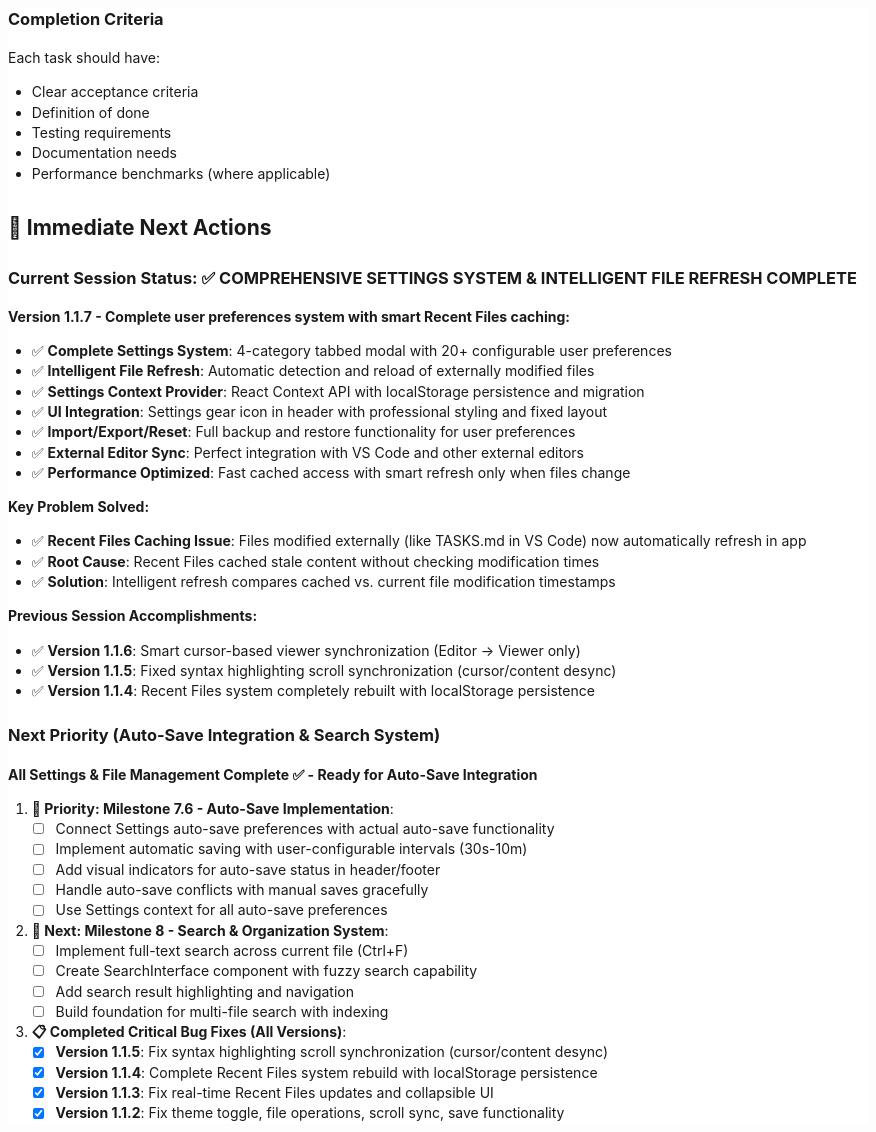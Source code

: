 ### Completion Criteria
Each task should have:
- Clear acceptance criteria
- Definition of done
- Testing requirements
- Documentation needs
- Performance benchmarks (where applicable)

## 🎯 Immediate Next Actions

### Current Session Status: ✅ COMPREHENSIVE SETTINGS SYSTEM & INTELLIGENT FILE REFRESH COMPLETE
**Version 1.1.7 - Complete user preferences system with smart Recent Files caching:**
- ✅ **Complete Settings System**: 4-category tabbed modal with 20+ configurable user preferences
- ✅ **Intelligent File Refresh**: Automatic detection and reload of externally modified files
- ✅ **Settings Context Provider**: React Context API with localStorage persistence and migration
- ✅ **UI Integration**: Settings gear icon in header with professional styling and fixed layout
- ✅ **Import/Export/Reset**: Full backup and restore functionality for user preferences  
- ✅ **External Editor Sync**: Perfect integration with VS Code and other external editors
- ✅ **Performance Optimized**: Fast cached access with smart refresh only when files change

**Key Problem Solved:**
- ✅ **Recent Files Caching Issue**: Files modified externally (like TASKS.md in VS Code) now automatically refresh in app
- ✅ **Root Cause**: Recent Files cached stale content without checking modification times
- ✅ **Solution**: Intelligent refresh compares cached vs. current file modification timestamps

**Previous Session Accomplishments:**
- ✅ **Version 1.1.6**: Smart cursor-based viewer synchronization (Editor → Viewer only)
- ✅ **Version 1.1.5**: Fixed syntax highlighting scroll synchronization (cursor/content desync)
- ✅ **Version 1.1.4**: Recent Files system completely rebuilt with localStorage persistence

### Next Priority (Auto-Save Integration & Search System)
**All Settings & File Management Complete ✅ - Ready for Auto-Save Integration**

1. **🎯 Priority: Milestone 7.6 - Auto-Save Implementation**: 
   - [ ] Connect Settings auto-save preferences with actual auto-save functionality
   - [ ] Implement automatic saving with user-configurable intervals (30s-10m)
   - [ ] Add visual indicators for auto-save status in header/footer
   - [ ] Handle auto-save conflicts with manual saves gracefully
   - [ ] Use Settings context for all auto-save preferences

2. **🎯 Next: Milestone 8 - Search & Organization System**: 
   - [ ] Implement full-text search across current file (Ctrl+F)
   - [ ] Create SearchInterface component with fuzzy search capability
   - [ ] Add search result highlighting and navigation
   - [ ] Build foundation for multi-file search with indexing

2. **📋 Completed Critical Bug Fixes (All Versions)**:
   - [x] **Version 1.1.5**: Fix syntax highlighting scroll synchronization (cursor/content desync)
   - [x] **Version 1.1.4**: Complete Recent Files system rebuild with localStorage persistence
   - [x] **Version 1.1.3**: Fix real-time Recent Files updates and collapsible UI
   - [x] **Version 1.1.2**: Fix theme toggle, file operations, scroll sync, save functionality
